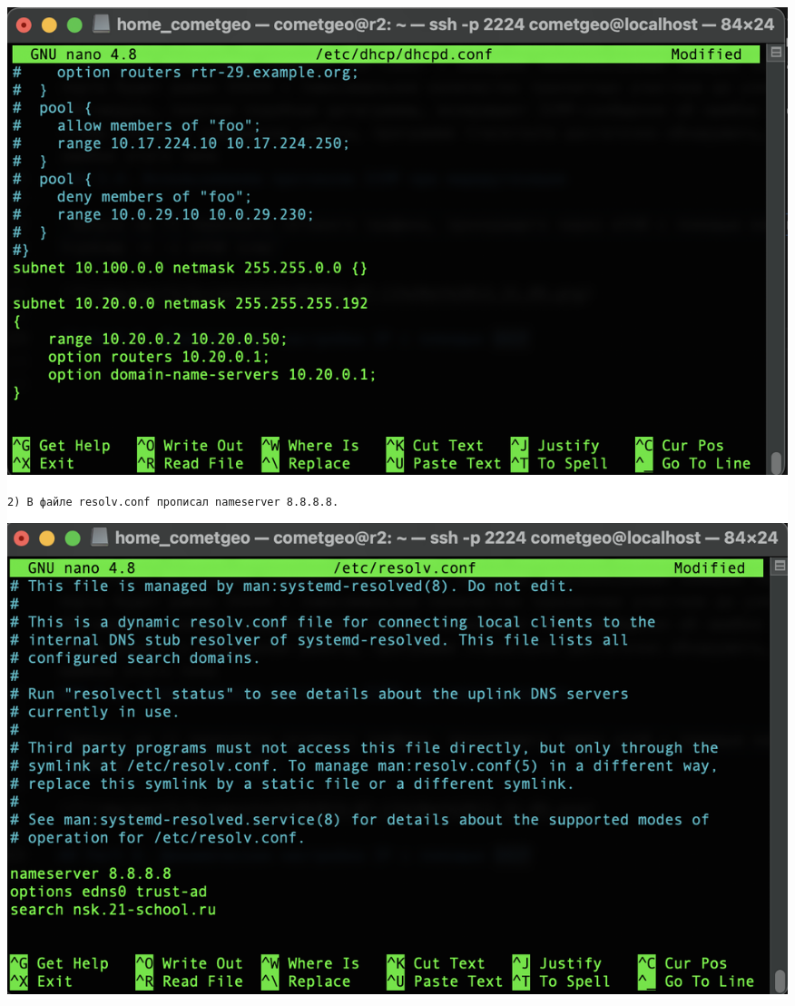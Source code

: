 ![](img/part6/Screenshot%202024-07-11%20at%2013.49.32.png)

`2) В файле resolv.conf прописал nameserver 8.8.8.8.`

![](img/part6/Screenshot%202024-07-11%20at%2013.47.46.png)
